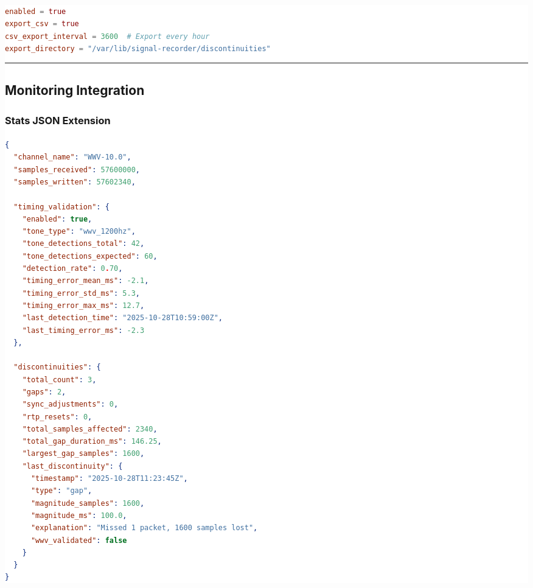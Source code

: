```toml
enabled = true
export_csv = true
csv_export_interval = 3600  # Export every hour
export_directory = "/var/lib/signal-recorder/discontinuities"
```

---

## Monitoring Integration

### Stats JSON Extension

```json
{
  "channel_name": "WWV-10.0",
  "samples_received": 57600000,
  "samples_written": 57602340,
  
  "timing_validation": {
    "enabled": true,
    "tone_type": "wwv_1200hz",
    "tone_detections_total": 42,
    "tone_detections_expected": 60,
    "detection_rate": 0.70,
    "timing_error_mean_ms": -2.1,
    "timing_error_std_ms": 5.3,
    "timing_error_max_ms": 12.7,
    "last_detection_time": "2025-10-28T10:59:00Z",
    "last_timing_error_ms": -2.3
  },
  
  "discontinuities": {
    "total_count": 3,
    "gaps": 2,
    "sync_adjustments": 0,
    "rtp_resets": 0,
    "total_samples_affected": 2340,
    "total_gap_duration_ms": 146.25,
    "largest_gap_samples": 1600,
    "last_discontinuity": {
      "timestamp": "2025-10-28T11:23:45Z",
      "type": "gap",
      "magnitude_samples": 1600,
      "magnitude_ms": 100.0,
      "explanation": "Missed 1 packet, 1600 samples lost",
      "wwv_validated": false
    }
  }
}
```
